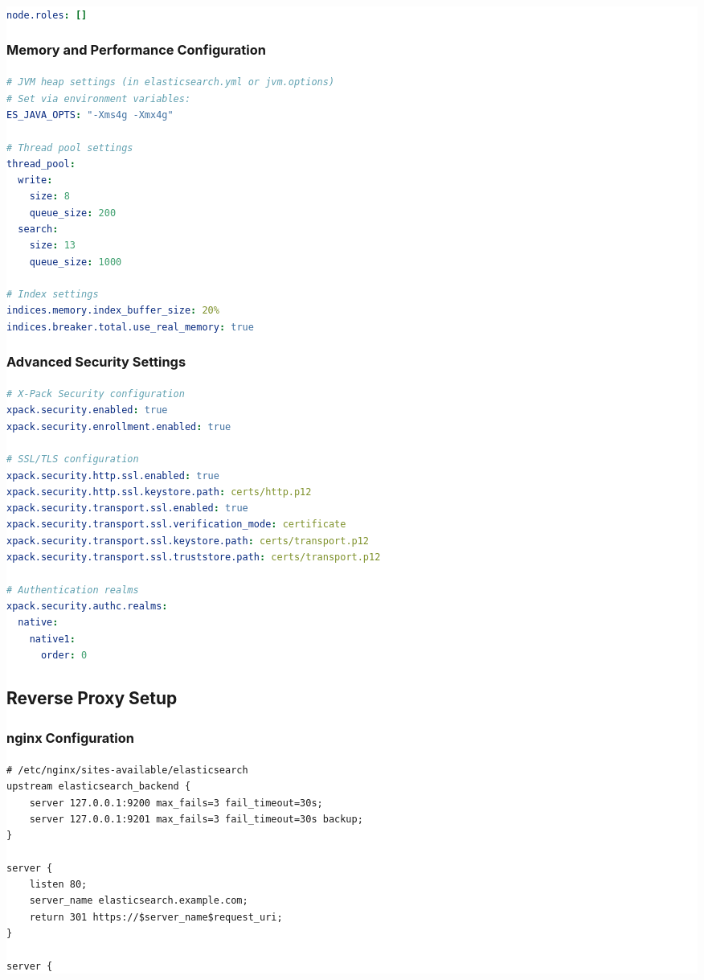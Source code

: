 ```yaml
node.roles: []
```

### Memory and Performance Configuration

```yaml
# JVM heap settings (in elasticsearch.yml or jvm.options)
# Set via environment variables:
ES_JAVA_OPTS: "-Xms4g -Xmx4g"

# Thread pool settings
thread_pool:
  write:
    size: 8
    queue_size: 200
  search:
    size: 13
    queue_size: 1000

# Index settings
indices.memory.index_buffer_size: 20%
indices.breaker.total.use_real_memory: true
```

### Advanced Security Settings

```yaml
# X-Pack Security configuration
xpack.security.enabled: true
xpack.security.enrollment.enabled: true

# SSL/TLS configuration
xpack.security.http.ssl.enabled: true
xpack.security.http.ssl.keystore.path: certs/http.p12
xpack.security.transport.ssl.enabled: true
xpack.security.transport.ssl.verification_mode: certificate
xpack.security.transport.ssl.keystore.path: certs/transport.p12
xpack.security.transport.ssl.truststore.path: certs/transport.p12

# Authentication realms
xpack.security.authc.realms:
  native:
    native1:
      order: 0
```

## Reverse Proxy Setup

### nginx Configuration

```nginx
# /etc/nginx/sites-available/elasticsearch
upstream elasticsearch_backend {
    server 127.0.0.1:9200 max_fails=3 fail_timeout=30s;
    server 127.0.0.1:9201 max_fails=3 fail_timeout=30s backup;
}

server {
    listen 80;
    server_name elasticsearch.example.com;
    return 301 https://$server_name$request_uri;
}

server {
```